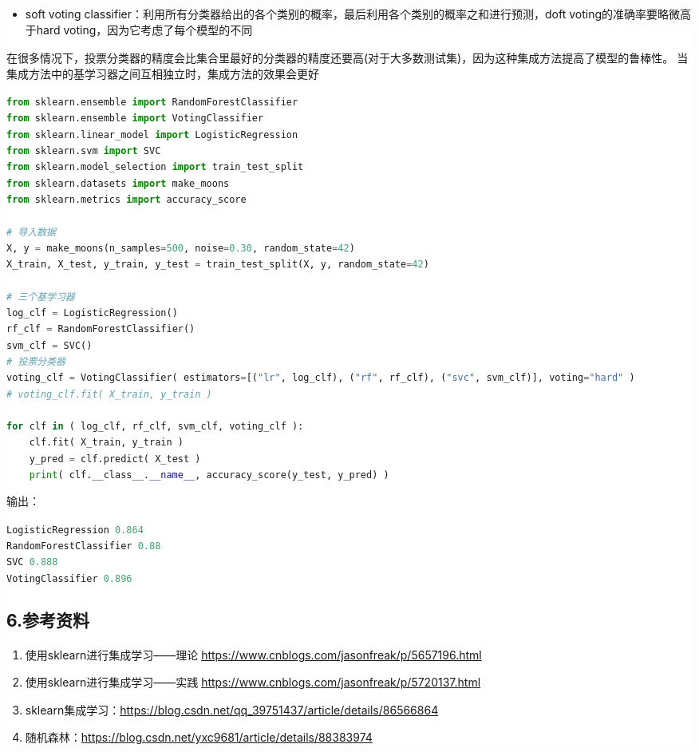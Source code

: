 - soft voting classifier：利用所有分类器给出的各个类别的概率，最后利用各个类别的概率之和进行预测，doft voting的准确率要略微高于hard voting，因为它考虑了每个模型的不同

在很多情况下，投票分类器的精度会比集合里最好的分类器的精度还要高(对于大多数测试集)，因为这种集成方法提高了模型的鲁棒性。
当集成方法中的基学习器之间互相独立时，集成方法的效果会更好

```python
from sklearn.ensemble import RandomForestClassifier
from sklearn.ensemble import VotingClassifier
from sklearn.linear_model import LogisticRegression
from sklearn.svm import SVC
from sklearn.model_selection import train_test_split
from sklearn.datasets import make_moons
from sklearn.metrics import accuracy_score

# 导入数据
X, y = make_moons(n_samples=500, noise=0.30, random_state=42)
X_train, X_test, y_train, y_test = train_test_split(X, y, random_state=42)

# 三个基学习器
log_clf = LogisticRegression()
rf_clf = RandomForestClassifier()
svm_clf = SVC()
# 投票分类器
voting_clf = VotingClassifier( estimators=[("lr", log_clf), ("rf", rf_clf), ("svc", svm_clf)], voting="hard" )
# voting_clf.fit( X_train, y_train )

for clf in ( log_clf, rf_clf, svm_clf, voting_clf ):
    clf.fit( X_train, y_train )
    y_pred = clf.predict( X_test )
    print( clf.__class__.__name__, accuracy_score(y_test, y_pred) )
```

输出：
```python
LogisticRegression 0.864
RandomForestClassifier 0.88
SVC 0.888
VotingClassifier 0.896
```



## 6.参考资料

1. 使用sklearn进行集成学习——理论 https://www.cnblogs.com/jasonfreak/p/5657196.html

2. 使用sklearn进行集成学习——实践 https://www.cnblogs.com/jasonfreak/p/5720137.html
3. sklearn集成学习：https://blog.csdn.net/qq_39751437/article/details/86566864

4. 随机森林：https://blog.csdn.net/yxc9681/article/details/88383974

